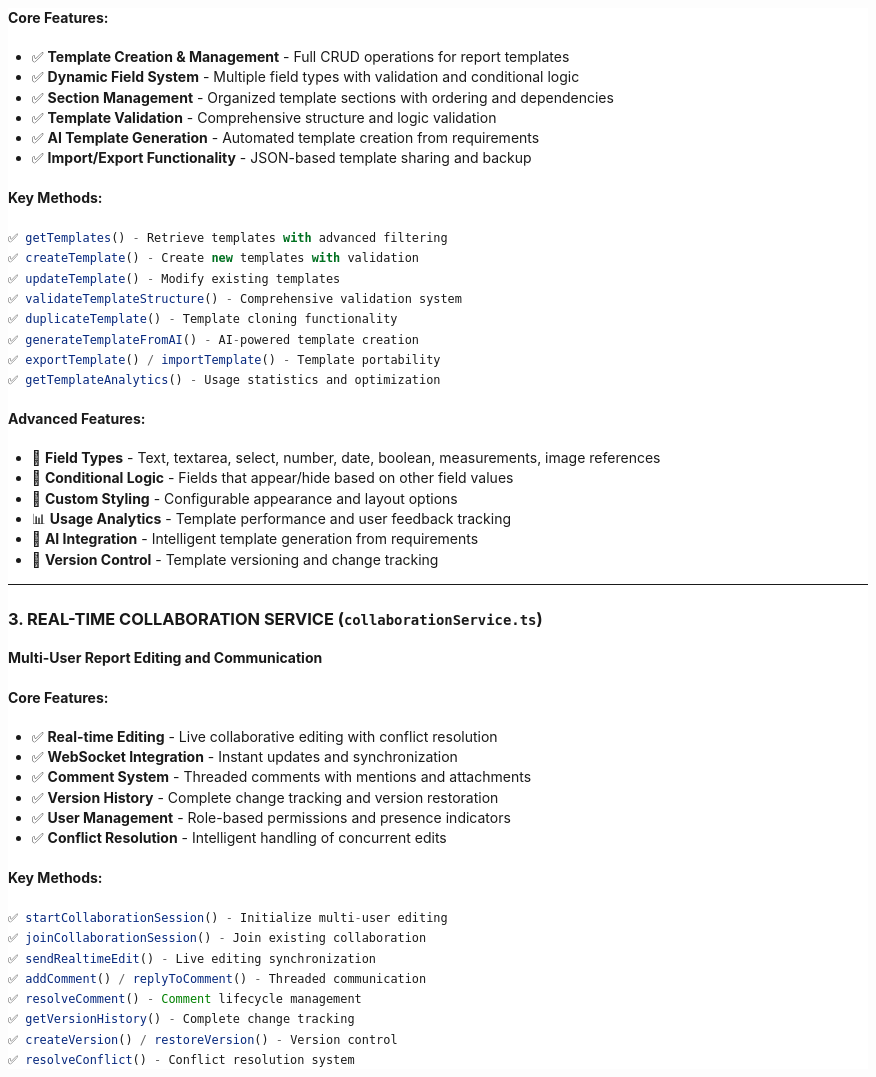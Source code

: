#### **Core Features:**
- ✅ **Template Creation & Management** - Full CRUD operations for report templates
- ✅ **Dynamic Field System** - Multiple field types with validation and conditional logic
- ✅ **Section Management** - Organized template sections with ordering and dependencies
- ✅ **Template Validation** - Comprehensive structure and logic validation
- ✅ **AI Template Generation** - Automated template creation from requirements
- ✅ **Import/Export Functionality** - JSON-based template sharing and backup

#### **Key Methods:**
```typescript
✅ getTemplates() - Retrieve templates with advanced filtering
✅ createTemplate() - Create new templates with validation
✅ updateTemplate() - Modify existing templates
✅ validateTemplateStructure() - Comprehensive validation system
✅ duplicateTemplate() - Template cloning functionality
✅ generateTemplateFromAI() - AI-powered template creation
✅ exportTemplate() / importTemplate() - Template portability
✅ getTemplateAnalytics() - Usage statistics and optimization
```

#### **Advanced Features:**
- 📝 **Field Types** - Text, textarea, select, number, date, boolean, measurements, image references
- 🔗 **Conditional Logic** - Fields that appear/hide based on other field values
- 🎨 **Custom Styling** - Configurable appearance and layout options
- 📊 **Usage Analytics** - Template performance and user feedback tracking
- 🤖 **AI Integration** - Intelligent template generation from requirements
- 🔄 **Version Control** - Template versioning and change tracking

---

### 3. **REAL-TIME COLLABORATION SERVICE** (`collaborationService.ts`)
**Multi-User Report Editing and Communication**

#### **Core Features:**
- ✅ **Real-time Editing** - Live collaborative editing with conflict resolution
- ✅ **WebSocket Integration** - Instant updates and synchronization
- ✅ **Comment System** - Threaded comments with mentions and attachments
- ✅ **Version History** - Complete change tracking and version restoration
- ✅ **User Management** - Role-based permissions and presence indicators
- ✅ **Conflict Resolution** - Intelligent handling of concurrent edits

#### **Key Methods:**
```typescript
✅ startCollaborationSession() - Initialize multi-user editing
✅ joinCollaborationSession() - Join existing collaboration
✅ sendRealtimeEdit() - Live editing synchronization
✅ addComment() / replyToComment() - Threaded communication
✅ resolveComment() - Comment lifecycle management
✅ getVersionHistory() - Complete change tracking
✅ createVersion() / restoreVersion() - Version control
✅ resolveConflict() - Conflict resolution system
```
